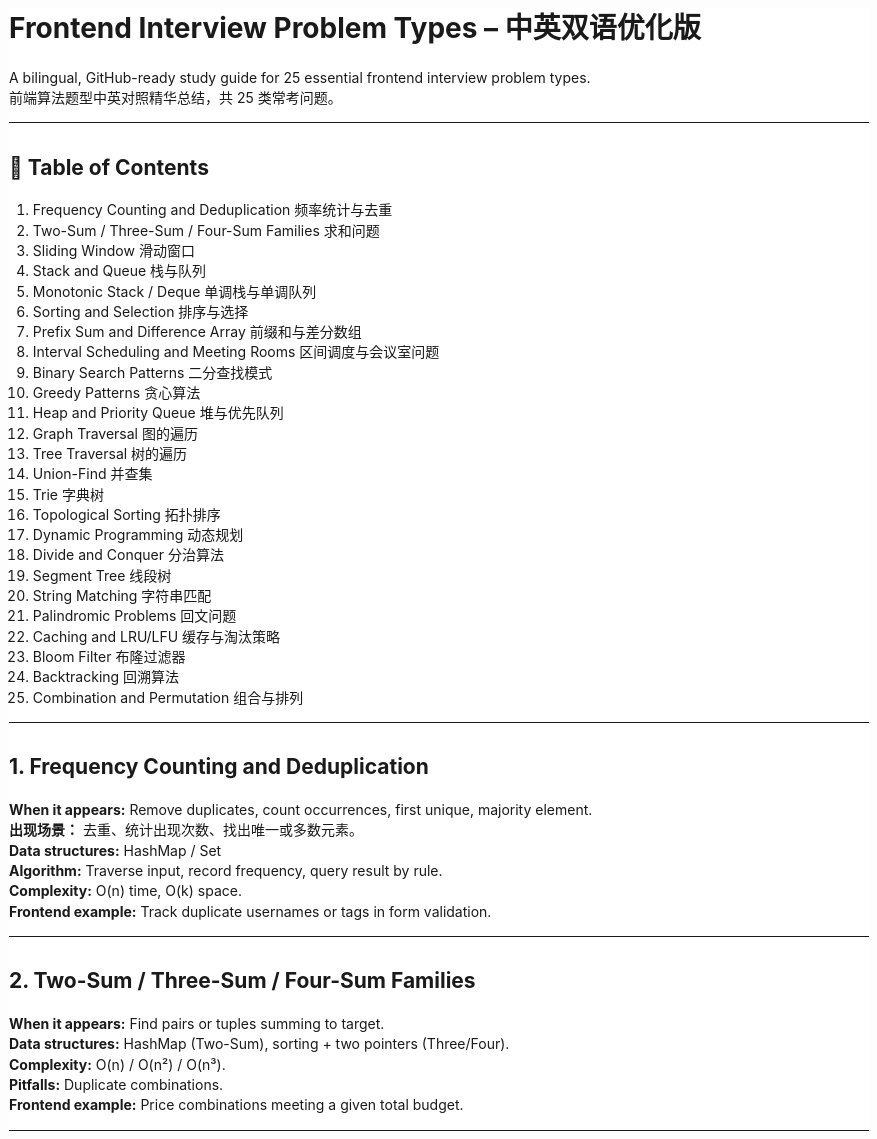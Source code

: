# Frontend Interview Problem Types – 中英双语优化版
A bilingual, GitHub-ready study guide for 25 essential frontend interview problem types.  
前端算法题型中英对照精华总结，共 25 类常考问题。

---
## 📘 Table of Contents
1. Frequency Counting and Deduplication 频率统计与去重
2. Two-Sum / Three-Sum / Four-Sum Families 求和问题
3. Sliding Window 滑动窗口
4. Stack and Queue 栈与队列
5. Monotonic Stack / Deque 单调栈与单调队列
6. Sorting and Selection 排序与选择
7. Prefix Sum and Difference Array 前缀和与差分数组
8. Interval Scheduling and Meeting Rooms 区间调度与会议室问题
9. Binary Search Patterns 二分查找模式
10. Greedy Patterns 贪心算法
11. Heap and Priority Queue 堆与优先队列
12. Graph Traversal 图的遍历
13. Tree Traversal 树的遍历
14. Union-Find 并查集
15. Trie 字典树
16. Topological Sorting 拓扑排序
17. Dynamic Programming 动态规划
18. Divide and Conquer 分治算法
19. Segment Tree 线段树
20. String Matching 字符串匹配
21. Palindromic Problems 回文问题
22. Caching and LRU/LFU 缓存与淘汰策略
23. Bloom Filter 布隆过滤器
24. Backtracking 回溯算法
25. Combination and Permutation 组合与排列

---

## 1. Frequency Counting and Deduplication  
**When it appears:** Remove duplicates, count occurrences, first unique, majority element.  
**出现场景：** 去重、统计出现次数、找出唯一或多数元素。  
**Data structures:** HashMap / Set  
**Algorithm:** Traverse input, record frequency, query result by rule.  
**Complexity:** O(n) time, O(k) space.  
**Frontend example:** Track duplicate usernames or tags in form validation.  

---

## 2. Two-Sum / Three-Sum / Four-Sum Families  
**When it appears:** Find pairs or tuples summing to target.  
**Data structures:** HashMap (Two-Sum), sorting + two pointers (Three/Four).  
**Complexity:** O(n) / O(n²) / O(n³).  
**Pitfalls:** Duplicate combinations.  
**Frontend example:** Price combinations meeting a given total budget.  

---